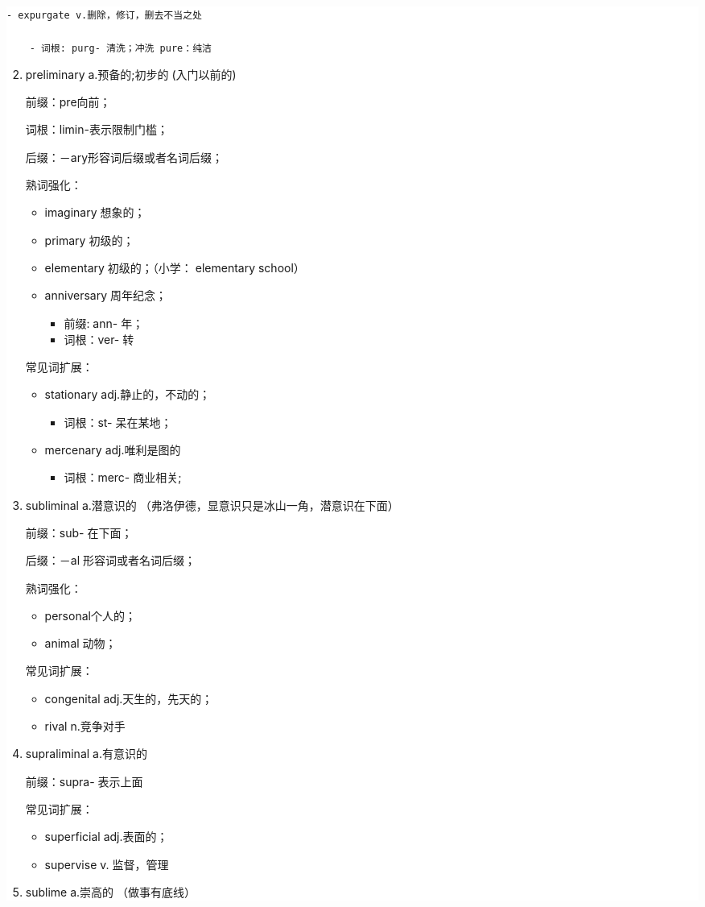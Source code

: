 	- expurgate v.删除，修订，删去不当之处

		- 词根: purg- 清洗；冲洗 pure：纯洁

2. preliminary a.预备的;初步的 (入门以前的)

	前缀：pre向前；

	词根：limin-表示限制门槛；

	后缀：－ary形容词后缀或者名词后缀；

	熟词强化：

	- imaginary 想象的；

	- primary 初级的；

	- elementary 初级的；（小学： elementary school）

	- anniversary 周年纪念；

		- 前缀: ann- 年；
		- 词根：ver- 转

	常见词扩展：

	- stationary adj.静止的，不动的；

		- 词根：st- 呆在某地；

	- mercenary adj.唯利是图的

		- 词根：merc- 商业相关;

3. subliminal a.潜意识的 （弗洛伊德，显意识只是冰山一角，潜意识在下面）

	前缀：sub- 在下面；

	后缀：－al 形容词或者名词后缀；

	熟词强化：

    - personal个人的；

    - animal 动物；

	常见词扩展：

    - congenital adj.天生的，先天的；

    - rival n.竞争对手

4. supraliminal a.有意识的

	前缀：supra- 表示上面

	常见词扩展：

    - superficial adj.表面的；

    - supervise v. 监督，管理

5. sublime a.崇高的 （做事有底线）

